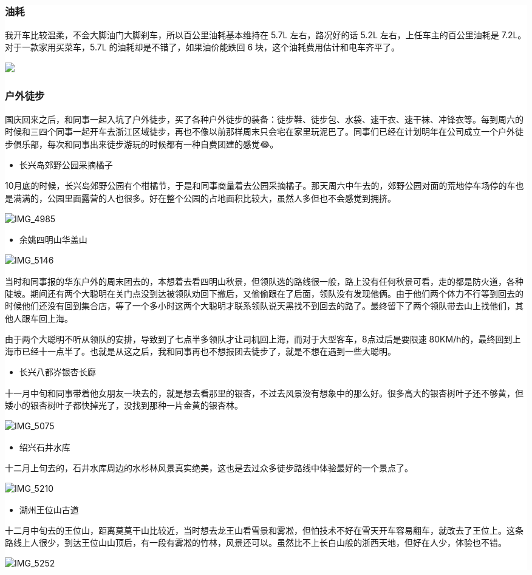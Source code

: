 ### 油耗

我开车比较温柔，不会大脚油门大脚刹车，所以百公里油耗基本维持在 5.7L 左右，路况好的话 5.2L 左右，上任车主的百公里油耗是 7.2L。对于一款家用买菜车，5.7L 的油耗却是不错了，如果油价能跌回 6 块，这个油耗费用估计和电车齐平了。

![](https://p.k8s.li/2023-honda-civic-01.jpg)

### 户外徒步

国庆回来之后，和同事一起入坑了户外徒步，买了各种户外徒步的装备：徒步鞋、徒步包、水袋、速干衣、速干袜、冲锋衣等。每到周六的时候和三四个同事一起开车去浙江区域徒步，再也不像以前那样周末只会宅在家里玩泥巴了。同事们已经在计划明年在公司成立一个户外徒步俱乐部，每次和同事出来徒步游玩的时候都有一种自费团建的感觉😂。

- 长兴岛郊野公园采摘橘子

10月底的时候，长兴岛郊野公园有个柑橘节，于是和同事商量着去公园采摘橘子。那天周六中午去的，郊野公园对面的荒地停车场停的车也是满满的，公园里面露营的人也很多。好在整个公园的占地面积比较大，虽然人多但也不会感觉到拥挤。

![IMG_4985](https://p.k8s.li/2023-honda-civic-12.jpg)

- 余姚四明山华盖山

![IMG_5146](https://p.k8s.li/2023-honda-civic-06.jpg)

当时和同事报的华东户外的周末团去的，本想着去看四明山秋景，但领队选的路线很一般，路上没有任何秋景可看，走的都是防火道，各种陡坡。期间还有两个大聪明在关门点没到达被领队劝回下撤后，又偷偷跟在了后面，领队没有发现他俩。由于他们两个体力不行等到回去的时候他们还没有回到集合店，等了一个多小时这两个大聪明才联系领队说天黑找不到回去的路了。最终留下了两个领队带去山上找他们，其他人跟车回上海。

由于两个大聪明不听从领队的安排，导致到了七点半多领队才让司机回上海，而对于大型客车，8点过后是要限速 80KM/h的，最终回到上海市已经十一点半了。也就是从这之后，我和同事再也不想报团去徒步了，就是不想在遇到一些大聪明。

- 长兴八都岕银杏长廊

十一月中旬和同事带着他女朋友一块去的，就是想去看那里的银杏，不过去风景没有想象中的那么好。很多高大的银杏树叶子还不够黄，但矮小的银杏树叶子都快掉光了，没找到那种一片金黄的银杏林。

![IMG_5075](https://p.k8s.li/2023-honda-civic-10.jpg)

- 绍兴石井水库

十二月上旬去的，石井水库周边的水杉林风景真实绝美，这也是去过众多徒步路线中体验最好的一个景点了。

![IMG_5210](https://p.k8s.li/2023-honda-civic-04.jpg)

- 湖州王位山古道

十二月中旬去的王位山，距离莫莫干山比较近，当时想去龙王山看雪景和雾凇，但怕技术不好在雪天开车容易翻车，就改去了王位上。这条路线上人很少，到达王位山山顶后，有一段有雾凇的竹林，风景还可以。虽然比不上长白山般的浙西天地，但好在人少，体验也不错。

![IMG_5252](https://p.k8s.li/2023-honda-civic-05.jpg)

